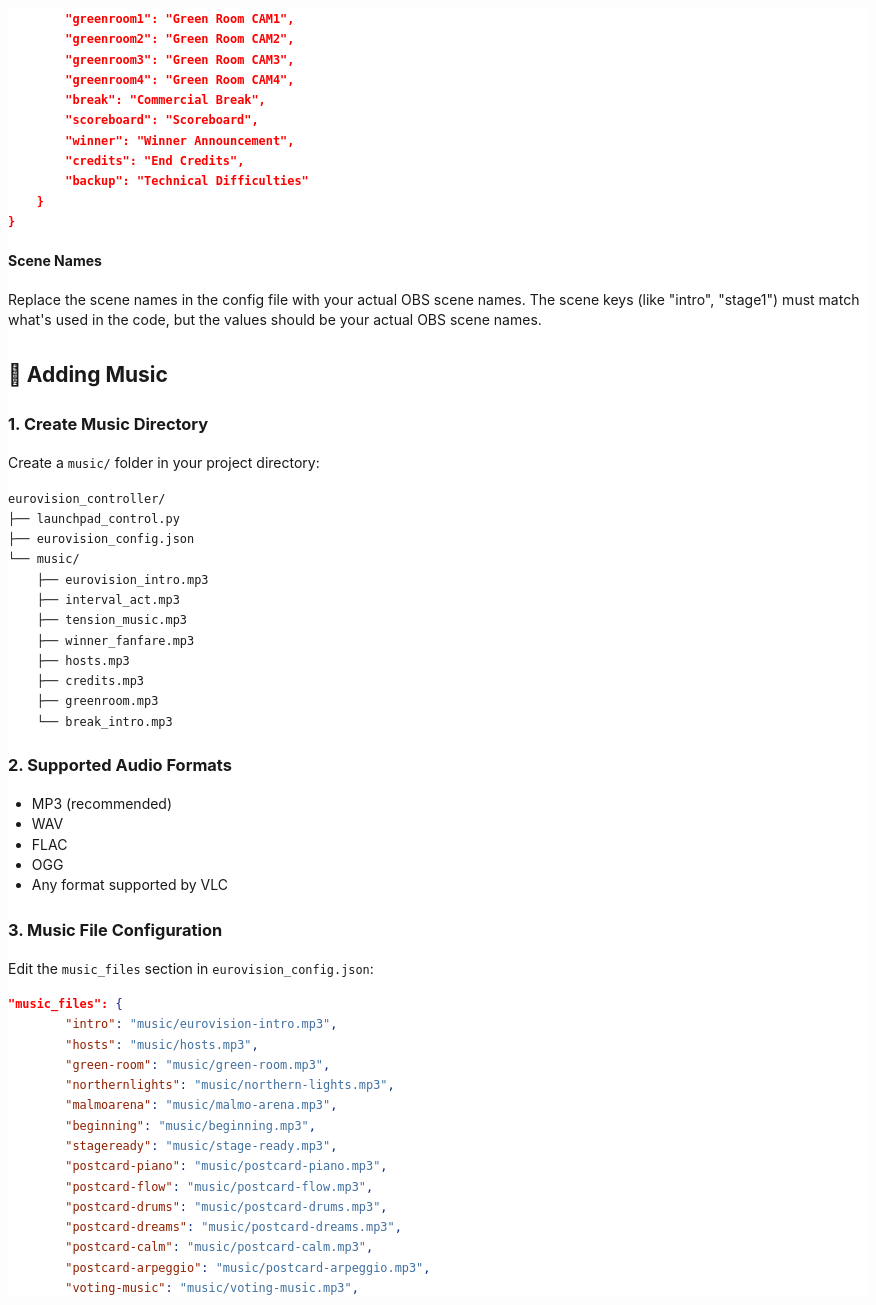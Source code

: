 ```json
        "greenroom1": "Green Room CAM1",
        "greenroom2": "Green Room CAM2",
        "greenroom3": "Green Room CAM3",
        "greenroom4": "Green Room CAM4",
        "break": "Commercial Break",
        "scoreboard": "Scoreboard",
        "winner": "Winner Announcement",
        "credits": "End Credits",
        "backup": "Technical Difficulties"
    }
}
```

#### Scene Names
Replace the scene names in the config file with your actual OBS scene names. The scene keys (like "intro", "stage1") must match what's used in the code, but the values should be your actual OBS scene names.

## 🎵 Adding Music

### 1. Create Music Directory
Create a `music/` folder in your project directory:
```
eurovision_controller/
├── launchpad_control.py
├── eurovision_config.json
└── music/
    ├── eurovision_intro.mp3
    ├── interval_act.mp3
    ├── tension_music.mp3
    ├── winner_fanfare.mp3
    ├── hosts.mp3
    ├── credits.mp3
    ├── greenroom.mp3
    └── break_intro.mp3
```

### 2. Supported Audio Formats
- MP3 (recommended)
- WAV
- FLAC
- OGG
- Any format supported by VLC

### 3. Music File Configuration
Edit the `music_files` section in `eurovision_config.json`:

```json
"music_files": {
        "intro": "music/eurovision-intro.mp3",
        "hosts": "music/hosts.mp3",
        "green-room": "music/green-room.mp3",
        "northernlights": "music/northern-lights.mp3",
        "malmoarena": "music/malmo-arena.mp3",
        "beginning": "music/beginning.mp3",
        "stageready": "music/stage-ready.mp3",
        "postcard-piano": "music/postcard-piano.mp3",
        "postcard-flow": "music/postcard-flow.mp3",
        "postcard-drums": "music/postcard-drums.mp3",
        "postcard-dreams": "music/postcard-dreams.mp3",
        "postcard-calm": "music/postcard-calm.mp3",
        "postcard-arpeggio": "music/postcard-arpeggio.mp3",
        "voting-music": "music/voting-music.mp3",
```